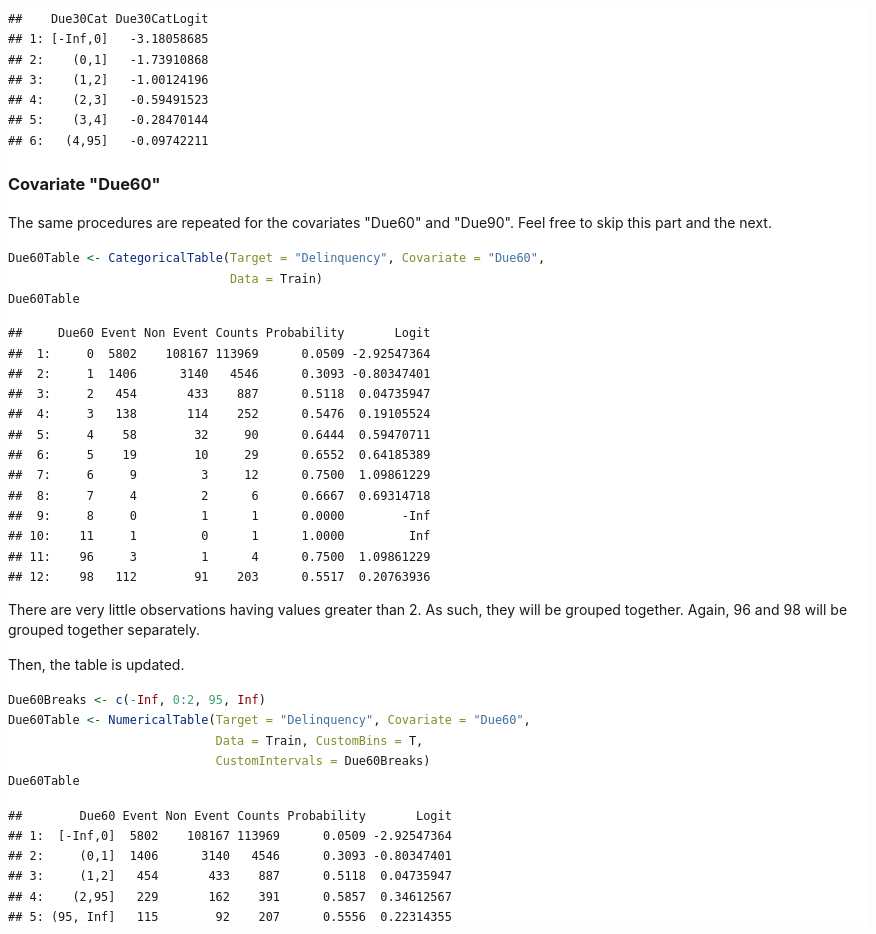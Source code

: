 ```
##    Due30Cat Due30CatLogit
## 1: [-Inf,0]   -3.18058685
## 2:    (0,1]   -1.73910868
## 3:    (1,2]   -1.00124196
## 4:    (2,3]   -0.59491523
## 5:    (3,4]   -0.28470144
## 6:   (4,95]   -0.09742211
```

### Covariate "Due60"

The same procedures are repeated for the covariates "Due60" and "Due90". Feel
free to skip this part and the next.


```r
Due60Table <- CategoricalTable(Target = "Delinquency", Covariate = "Due60",
                               Data = Train)
Due60Table
```

```
##     Due60 Event Non Event Counts Probability       Logit
##  1:     0  5802    108167 113969      0.0509 -2.92547364
##  2:     1  1406      3140   4546      0.3093 -0.80347401
##  3:     2   454       433    887      0.5118  0.04735947
##  4:     3   138       114    252      0.5476  0.19105524
##  5:     4    58        32     90      0.6444  0.59470711
##  6:     5    19        10     29      0.6552  0.64185389
##  7:     6     9         3     12      0.7500  1.09861229
##  8:     7     4         2      6      0.6667  0.69314718
##  9:     8     0         1      1      0.0000        -Inf
## 10:    11     1         0      1      1.0000         Inf
## 11:    96     3         1      4      0.7500  1.09861229
## 12:    98   112        91    203      0.5517  0.20763936
```

There are very little observations having values greater than 2. As such, they
will be grouped together. Again, 96 and 98 will be grouped together separately.

Then, the table is updated.


```r
Due60Breaks <- c(-Inf, 0:2, 95, Inf)
Due60Table <- NumericalTable(Target = "Delinquency", Covariate = "Due60",
                             Data = Train, CustomBins = T,
                             CustomIntervals = Due60Breaks)
Due60Table
```

```
##        Due60 Event Non Event Counts Probability       Logit
## 1:  [-Inf,0]  5802    108167 113969      0.0509 -2.92547364
## 2:     (0,1]  1406      3140   4546      0.3093 -0.80347401
## 3:     (1,2]   454       433    887      0.5118  0.04735947
## 4:    (2,95]   229       162    391      0.5857  0.34612567
## 5: (95, Inf]   115        92    207      0.5556  0.22314355
```
